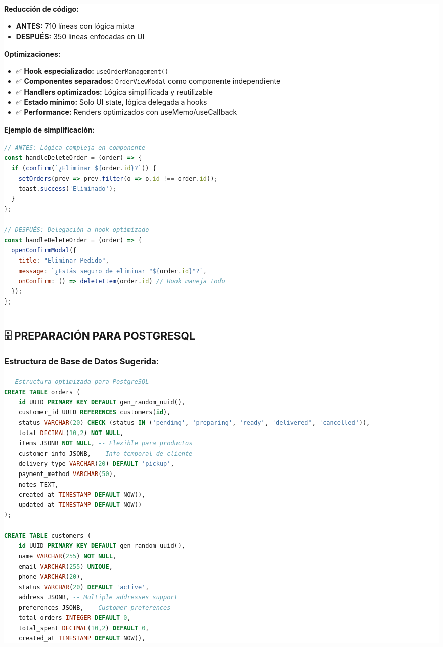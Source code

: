 **Reducción de código:**
- **ANTES:** 710 líneas con lógica mixta
- **DESPUÉS:** 350 líneas enfocadas en UI

**Optimizaciones:**
- ✅ **Hook especializado:** `useOrderManagement()`
- ✅ **Componentes separados:** `OrderViewModal` como componente independiente
- ✅ **Handlers optimizados:** Lógica simplificada y reutilizable
- ✅ **Estado mínimo:** Solo UI state, lógica delegada a hooks
- ✅ **Performance:** Renders optimizados con useMemo/useCallback

**Ejemplo de simplificación:**
```javascript
// ANTES: Lógica compleja en componente
const handleDeleteOrder = (order) => {
  if (confirm(`¿Eliminar ${order.id}?`)) {
    setOrders(prev => prev.filter(o => o.id !== order.id));
    toast.success('Eliminado');
  }
};

// DESPUÉS: Delegación a hook optimizado
const handleDeleteOrder = (order) => {
  openConfirmModal({
    title: "Eliminar Pedido",
    message: `¿Estás seguro de eliminar "${order.id}"?`,
    onConfirm: () => deleteItem(order.id) // Hook maneja todo
  });
};
```

---

## 🗄️ PREPARACIÓN PARA POSTGRESQL

### **Estructura de Base de Datos Sugerida:**

```sql
-- Estructura optimizada para PostgreSQL
CREATE TABLE orders (
    id UUID PRIMARY KEY DEFAULT gen_random_uuid(),
    customer_id UUID REFERENCES customers(id),
    status VARCHAR(20) CHECK (status IN ('pending', 'preparing', 'ready', 'delivered', 'cancelled')),
    total DECIMAL(10,2) NOT NULL,
    items JSONB NOT NULL, -- Flexible para productos
    customer_info JSONB, -- Info temporal de cliente
    delivery_type VARCHAR(20) DEFAULT 'pickup',
    payment_method VARCHAR(50),
    notes TEXT,
    created_at TIMESTAMP DEFAULT NOW(),
    updated_at TIMESTAMP DEFAULT NOW()
);

CREATE TABLE customers (
    id UUID PRIMARY KEY DEFAULT gen_random_uuid(),
    name VARCHAR(255) NOT NULL,
    email VARCHAR(255) UNIQUE,
    phone VARCHAR(20),
    status VARCHAR(20) DEFAULT 'active',
    address JSONB, -- Multiple addresses support
    preferences JSONB, -- Customer preferences
    total_orders INTEGER DEFAULT 0,
    total_spent DECIMAL(10,2) DEFAULT 0,
    created_at TIMESTAMP DEFAULT NOW(),
```